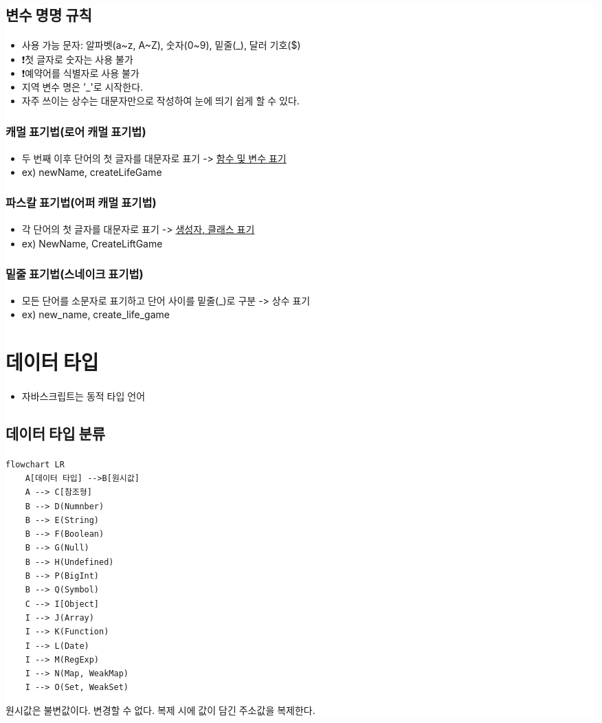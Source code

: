 ## 변수 명명 규칙

- 사용 가능 문자: 알파벳(a~z, A~Z), 숫자(0~9), 밑줄(\_), 달러 기호($)
- ❗첫 글자로 숫자는 사용 불가
- ❗예약어를 식별자로 사용 불가
- 지역 변수 명은 '\_'로 시작한다.
- 자주 쓰이는 상수는 대문자만으로 작성하여 눈에 띄기 쉽게 할 수 있다.

### 캐멀 표기법(로어 캐멀 표기법)

- 두 번째 이후 단어의 첫 글자를 대문자로 표기 -> <u>함수 및 변수 표기</u>
- ex) newName, createLifeGame

### 파스칼 표기법(어퍼 캐멀 표기법)

- 각 단어의 첫 글자를 대문자로 표기 -> <u>생성자, 클래스 표기</u>
- ex) NewName, CreateLiftGame

### 밑줄 표기법(스네이크 표기법)

- 모든 단어를 소문자로 표기하고 단어 사이를 밑줄(\_)로 구분 -> 상수 표기
- ex) new_name, create_life_game

# 데이터 타입

- 자바스크립트는 동적 타입 언어

## 데이터 타입 분류

```mermaid
flowchart LR
    A[데이터 타입] -->B[원시값]
    A --> C[참조형]
    B --> D(Numnber)
    B --> E(String)
    B --> F(Boolean)
    B --> G(Null)
    B --> H(Undefined)
    B --> P(BigInt)
    B --> Q(Symbol)
    C --> I[Object]
    I --> J(Array)
    I --> K(Function)
    I --> L(Date)
    I --> M(RegExp)
    I --> N(Map, WeakMap)
    I --> O(Set, WeakSet)
```

원시값은 불변값이다. 변경할 수 없다. 복제 시에 값이 담긴 주소값을 복제한다.
